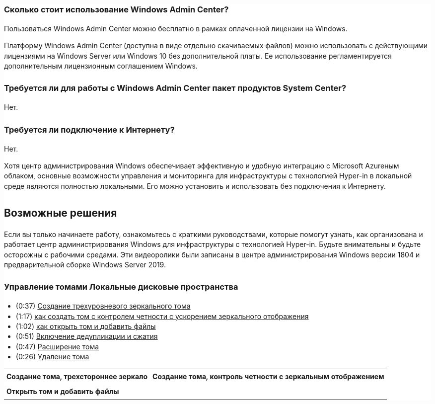 ### <a name="how-much-does-it-cost-to-use-windows-admin-center"></a>Сколько стоит использование Windows Admin Center?

Пользоваться Windows Admin Center можно бесплатно в рамках оплаченной лицензии на Windows.

Платформу Windows Admin Center (доступна в виде отдельно скачиваемых файлов) можно использовать с действующими лицензиями на Windows Server или Windows 10 без дополнительной платы. Ее использование регламентируется дополнительным лицензионным соглашением Windows.

### <a name="does-windows-admin-center-require-system-center"></a>Требуется ли для работы с Windows Admin Center пакет продуктов System Center?

Нет.

### <a name="does-it-require-an-internet-connection"></a>Требуется ли подключение к Интернету?

Нет.

Хотя центр администрирования Windows обеспечивает эффективную и удобную интеграцию с Microsoft Azureным облаком, основные возможности управления и мониторинга для инфраструктуры с технологией Hyper-in в локальной среде являются полностью локальными. Его можно установить и использовать без подключения к Интернету.

## <a name="things-to-try"></a>Возможные решения

Если вы только начинаете работу, ознакомьтесь с краткими руководствами, которые помогут узнать, как организована и работает центр администрирования Windows для инфраструктуры с технологией Hyper-in. Будьте внимательны и будьте осторожны с рабочими средами. Эти видеоролики были записаны в центре администрирования Windows версии 1804 и предварительной сборке Windows Server 2019.

### <a name="manage-storage-spaces-direct-volumes"></a>Управление томами Локальные дисковые пространства

<ul>
               <li>(0:37) <a href="https://youtu.be/o66etKq70N8">Создание трехуровневого зеркального тома</a></li>
               <li>(1:17) <a href="https://youtu.be/R72QHudqWpE">как создать том с контролем четности с ускорением зеркального отображения</a></li>
               <li>(1:02) <a href="https://youtu.be/j59z7ulohs4">как открыть том и добавить файлы</a></li>
               <li>(0:51) <a href="https://youtu.be/PRibTacyKko">Включение дедупликации и сжатия</a></li>
               <li>(0:47) <a href="https://youtu.be/hqyBzipBoTI">Расширение тома</a></li>
               <li>(0:26) <a href="https://youtu.be/DbjF8r2F6Jo">Удаление тома</a></li>
</ul>

<table>
    <tr style="border: 0;">
        <td style="padding: 5px; border: 0;">
            <strong>Создание тома, трехстороннее зеркало</strong>
            <iframe width="375" height="210" src="https://www.youtube-nocookie.com/embed/o66etKq70N8" frameborder="0" allow="autoplay; encrypted-media" allowfullscreen="allowfullscreen"></iframe>
        </td>
        <td style="padding: 5px; border: 0;">
            <strong>Создание тома, контроль четности с зеркальным отображением</strong>
            <iframe width="375" height="210" src="https://www.youtube-nocookie.com/embed/R72QHudqWpE" frameborder="0" allow="autoplay; encrypted-media" allowfullscreen="allowfullscreen"></iframe>
        </td>
    </tr>
    <tr style="border: 0;">
        <td style="padding: 5px; border: 0;">
            <strong>Открыть том и добавить файлы</strong>
            <iframe width="375" height="210" src="https://www.youtube-nocookie.com/embed/j59z7ulohs4" frameborder="0" allow="autoplay; encrypted-media" allowfullscreen="allowfullscreen"></iframe>
        </td>
        <td style="padding: 5px; border: 0;">